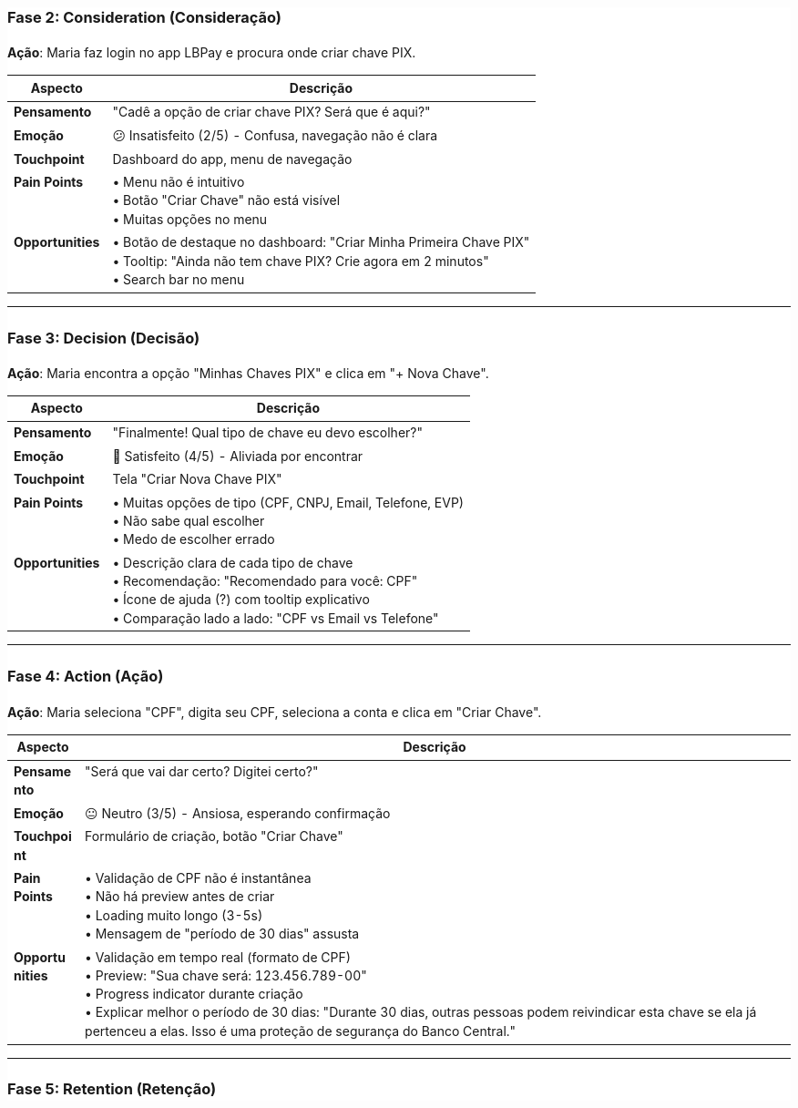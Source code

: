 
### Fase 2: Consideration (Consideração)

**Ação**: Maria faz login no app LBPay e procura onde criar chave PIX.

| Aspecto | Descrição |
|---------|-----------|
| **Pensamento** | "Cadê a opção de criar chave PIX? Será que é aqui?" |
| **Emoção** | 😕 Insatisfeito (2/5) - Confusa, navegação não é clara |
| **Touchpoint** | Dashboard do app, menu de navegação |
| **Pain Points** | • Menu não é intuitivo<br>• Botão "Criar Chave" não está visível<br>• Muitas opções no menu |
| **Opportunities** | • Botão de destaque no dashboard: "Criar Minha Primeira Chave PIX"<br>• Tooltip: "Ainda não tem chave PIX? Crie agora em 2 minutos"<br>• Search bar no menu |

---

### Fase 3: Decision (Decisão)

**Ação**: Maria encontra a opção "Minhas Chaves PIX" e clica em "+ Nova Chave".

| Aspecto | Descrição |
|---------|-----------|
| **Pensamento** | "Finalmente! Qual tipo de chave eu devo escolher?" |
| **Emoção** | 🙂 Satisfeito (4/5) - Aliviada por encontrar |
| **Touchpoint** | Tela "Criar Nova Chave PIX" |
| **Pain Points** | • Muitas opções de tipo (CPF, CNPJ, Email, Telefone, EVP)<br>• Não sabe qual escolher<br>• Medo de escolher errado |
| **Opportunities** | • Descrição clara de cada tipo de chave<br>• Recomendação: "Recomendado para você: CPF"<br>• Ícone de ajuda (?) com tooltip explicativo<br>• Comparação lado a lado: "CPF vs Email vs Telefone" |

---

### Fase 4: Action (Ação)

**Ação**: Maria seleciona "CPF", digita seu CPF, seleciona a conta e clica em "Criar Chave".

| Aspecto | Descrição |
|---------|-----------|
| **Pensamento** | "Será que vai dar certo? Digitei certo?" |
| **Emoção** | 😐 Neutro (3/5) - Ansiosa, esperando confirmação |
| **Touchpoint** | Formulário de criação, botão "Criar Chave" |
| **Pain Points** | • Validação de CPF não é instantânea<br>• Não há preview antes de criar<br>• Loading muito longo (3-5s)<br>• Mensagem de "período de 30 dias" assusta |
| **Opportunities** | • Validação em tempo real (formato de CPF)<br>• Preview: "Sua chave será: 123.456.789-00"<br>• Progress indicator durante criação<br>• Explicar melhor o período de 30 dias: "Durante 30 dias, outras pessoas podem reivindicar esta chave se ela já pertenceu a elas. Isso é uma proteção de segurança do Banco Central." |

---

### Fase 5: Retention (Retenção)
